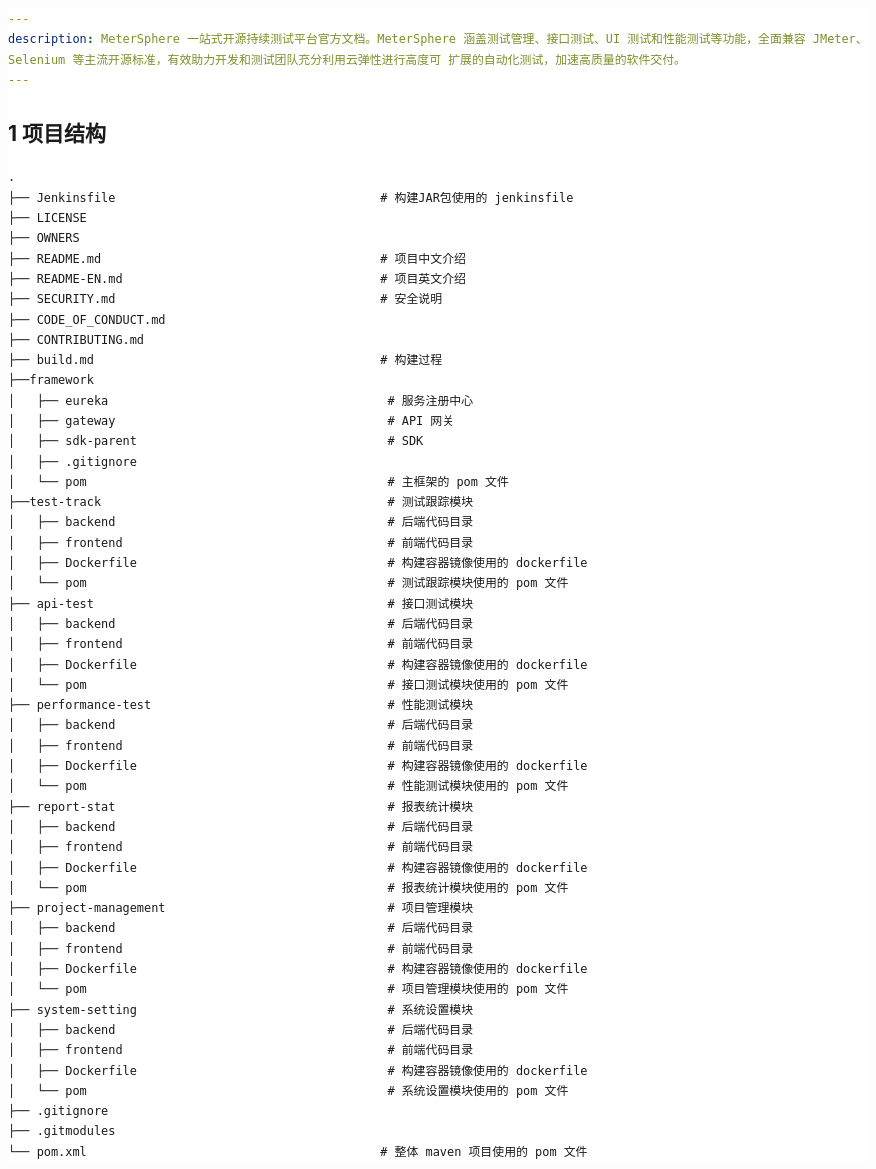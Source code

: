 ```yaml
---
description: MeterSphere 一站式开源持续测试平台官方文档。MeterSphere 涵盖测试管理、接口测试、UI 测试和性能测试等功能，全面兼容 JMeter、Selenium 等主流开源标准，有效助力开发和测试团队充分利用云弹性进行高度可 扩展的自动化测试，加速高质量的软件交付。
---
```


## 1 项目结构
```
.
├── Jenkinsfile                                     # 构建JAR包使用的 jenkinsfile
├── LICENSE
├── OWNERS
├── README.md                                       # 项目中文介绍
├── README-EN.md                                    # 项目英文介绍
├── SECURITY.md                                     # 安全说明
├── CODE_OF_CONDUCT.md                        
├── CONTRIBUTING.md 
├── build.md                                        # 构建过程
├──framework                                          
│   ├── eureka                                       # 服务注册中心
│   ├── gateway                                      # API 网关
│   ├── sdk-parent                                   # SDK
│   ├── .gitignore                                    
│   └── pom                                          # 主框架的 pom 文件           
├──test-track                                        # 测试跟踪模块
│   ├── backend                                      # 后端代码目录
│   ├── frontend                                     # 前端代码目录
│   ├── Dockerfile                                   # 构建容器镜像使用的 dockerfile
│   └── pom                                          # 测试跟踪模块使用的 pom 文件   
├── api-test                                         # 接口测试模块
│   ├── backend                                      # 后端代码目录
│   ├── frontend                                     # 前端代码目录
│   ├── Dockerfile                                   # 构建容器镜像使用的 dockerfile
│   └── pom                                          # 接口测试模块使用的 pom 文件
├── performance-test                                 # 性能测试模块
│   ├── backend                                      # 后端代码目录
│   ├── frontend                                     # 前端代码目录
│   ├── Dockerfile                                   # 构建容器镜像使用的 dockerfile
│   └── pom                                          # 性能测试模块使用的 pom 文件
├── report-stat                                      # 报表统计模块
│   ├── backend                                      # 后端代码目录
│   ├── frontend                                     # 前端代码目录
│   ├── Dockerfile                                   # 构建容器镜像使用的 dockerfile
│   └── pom                                          # 报表统计模块使用的 pom 文件  
├── project-management                               # 项目管理模块
│   ├── backend                                      # 后端代码目录
│   ├── frontend                                     # 前端代码目录
│   ├── Dockerfile                                   # 构建容器镜像使用的 dockerfile
│   └── pom                                          # 项目管理模块使用的 pom 文件 
├── system-setting                                   # 系统设置模块
│   ├── backend                                      # 后端代码目录
│   ├── frontend                                     # 前端代码目录
│   ├── Dockerfile                                   # 构建容器镜像使用的 dockerfile
│   └── pom                                          # 系统设置模块使用的 pom 文件
├── .gitignore
├── .gitmodules
└── pom.xml                                         # 整体 maven 项目使用的 pom 文件
```
